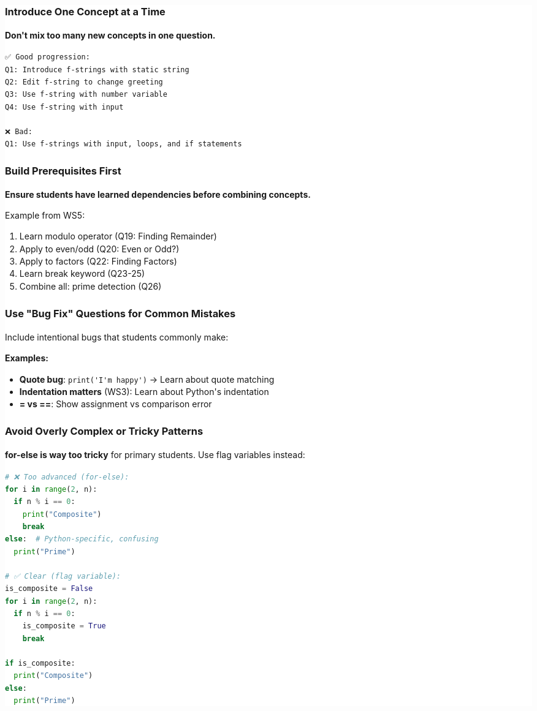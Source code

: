 ### Introduce One Concept at a Time
**Don't mix too many new concepts in one question.**

```
✅ Good progression:
Q1: Introduce f-strings with static string
Q2: Edit f-string to change greeting
Q3: Use f-string with number variable
Q4: Use f-string with input

❌ Bad:
Q1: Use f-strings with input, loops, and if statements
```

### Build Prerequisites First
**Ensure students have learned dependencies before combining concepts.**

Example from WS5:
1. Learn modulo operator (Q19: Finding Remainder)
2. Apply to even/odd (Q20: Even or Odd?)
3. Apply to factors (Q22: Finding Factors)
4. Learn break keyword (Q23-25)
5. Combine all: prime detection (Q26)

### Use "Bug Fix" Questions for Common Mistakes
Include intentional bugs that students commonly make:

**Examples:**
- **Quote bug**: `print('I'm happy')` → Learn about quote matching
- **Indentation matters** (WS3): Learn about Python's indentation
- **= vs ==**: Show assignment vs comparison error

### Avoid Overly Complex or Tricky Patterns
**for-else is way too tricky** for primary students. Use flag variables instead:

```python
# ❌ Too advanced (for-else):
for i in range(2, n):
  if n % i == 0:
    print("Composite")
    break
else:  # Python-specific, confusing
  print("Prime")

# ✅ Clear (flag variable):
is_composite = False
for i in range(2, n):
  if n % i == 0:
    is_composite = True
    break

if is_composite:
  print("Composite")
else:
  print("Prime")
```

